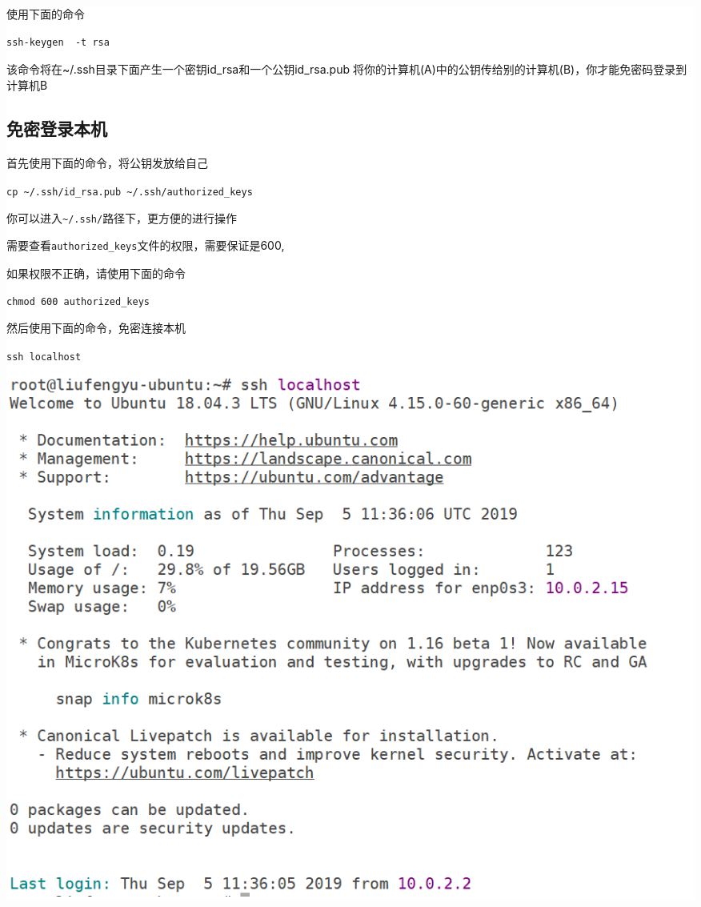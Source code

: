 使用下面的命令

```
ssh-keygen  -t rsa
```

该命令将在~/.ssh目录下面产生一个密钥id_rsa和一个公钥id_rsa.pub
将你的计算机(A)中的公钥传给别的计算机(B)，你才能免密码登录到计算机B

## 免密登录本机

首先使用下面的命令，将公钥发放给自己

```
cp ~/.ssh/id_rsa.pub ~/.ssh/authorized_keys
```

你可以进入`~/.ssh/`路径下，更方便的进行操作

需要查看`authorized_keys`文件的权限，需要保证是600,

如果权限不正确，请使用下面的命令

```
chmod 600 authorized_keys
```

然后使用下面的命令，免密连接本机

```
ssh localhost
```

![ssh免密登录](ubuntu-hadoop\05.png)
